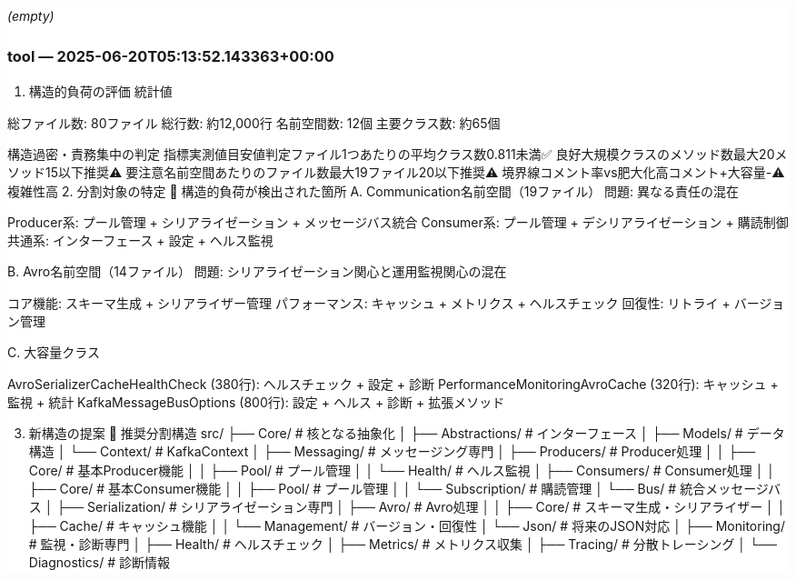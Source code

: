 _(empty)_
### tool — 2025-06-20T05:13:52.143363+00:00

1. 構造的負荷の評価
統計値

総ファイル数: 80ファイル
総行数: 約12,000行
名前空間数: 12個
主要クラス数: 約65個

構造過密・責務集中の判定
指標実測値目安値判定ファイル1つあたりの平均クラス数0.811未満✅ 良好大規模クラスのメソッド数最大20メソッド15以下推奨⚠️ 要注意名前空間あたりのファイル数最大19ファイル20以下推奨⚠️ 境界線コメント率vs肥大化高コメント+大容量-⚠️ 複雑性高
2. 分割対象の特定
🚨 構造的負荷が検出された箇所
A. Communication名前空間（19ファイル）
問題: 異なる責任の混在

Producer系: プール管理 + シリアライゼーション + メッセージバス統合
Consumer系: プール管理 + デシリアライゼーション + 購読制御
共通系: インターフェース + 設定 + ヘルス監視

B. Avro名前空間（14ファイル）
問題: シリアライゼーション関心と運用監視関心の混在

コア機能: スキーマ生成 + シリアライザー管理
パフォーマンス: キャッシュ + メトリクス + ヘルスチェック
回復性: リトライ + バージョン管理

C. 大容量クラス

AvroSerializerCacheHealthCheck (380行): ヘルスチェック + 設定 + 診断
PerformanceMonitoringAvroCache (320行): キャッシュ + 監視 + 統計
KafkaMessageBusOptions (800行): 設定 + ヘルス + 診断 + 拡張メソッド

3. 新構造の提案
📁 推奨分割構造
src/
├── Core/                           # 核となる抽象化
│   ├── Abstractions/               # インターフェース
│   ├── Models/                     # データ構造
│   └── Context/                    # KafkaContext
│
├── Messaging/                      # メッセージング専門
│   ├── Producers/                  # Producer処理
│   │   ├── Core/                   # 基本Producer機能
│   │   ├── Pool/                   # プール管理
│   │   └── Health/                 # ヘルス監視
│   ├── Consumers/                  # Consumer処理
│   │   ├── Core/                   # 基本Consumer機能
│   │   ├── Pool/                   # プール管理
│   │   └── Subscription/           # 購読管理
│   └── Bus/                        # 統合メッセージバス
│
├── Serialization/                  # シリアライゼーション専門
│   ├── Avro/                       # Avro処理
│   │   ├── Core/                   # スキーマ生成・シリアライザー
│   │   ├── Cache/                  # キャッシュ機能
│   │   └── Management/             # バージョン・回復性
│   └── Json/                       # 将来のJSON対応
│
├── Monitoring/                     # 監視・診断専門
│   ├── Health/                     # ヘルスチェック
│   ├── Metrics/                    # メトリクス収集
│   ├── Tracing/                    # 分散トレーシング
│   └── Diagnostics/                # 診断情報